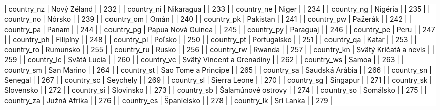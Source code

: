 | country_nz | Nový Zéland |  | 232 |
| country_ni | Nikaragua |  | 233 |
| country_ne | Niger |  | 234 |
| country_ng | Nigéria |  | 235 |
| country_no | Nórsko |  | 239 |
| country_om | Omán |  | 240 |
| country_pk | Pakistan |  | 241 |
| country_pw | Pažerák |  | 242 |
| country_pa | Panam |  | 244 |
| country_pg | Papua Nová Guinea |  | 245 |
| country_py | Paraguaj |  | 246 |
| country_pe | Peru |  | 247 |
| country_ph | Filipíny |  | 248 |
| country_pl | Poľsko |  | 250 |
| country_pt | Portugalsko |  | 251 |
| country_qa | Katar |  | 253 |
| country_ro | Rumunsko |  | 255 |
| country_ru | Rusko |  | 256 |
| country_rw | Rwanda |  | 257 |
| country_kn | Svätý Kričatá a nevis |  | 259 |
| country_lc | Svätá Lucia |  | 260 |
| country_vc | Svätý Vincent a Grenadíny |  | 262 |
| country_ws | Samoa |  | 263 |
| country_sm | San Marino |  | 264 |
| country_st | Sao Tome a Principe |  | 265 |
| country_sa | Saudská Arábia |  | 266 |
| country_sn | Senegal |  | 267 |
| country_sc | Seychely |  | 269 |
| country_sl | Sierra Leone |  | 270 |
| country_sg | Singapur |  | 271 |
| country_sk | Slovensko |  | 272 |
| country_si | Slovinsko |  | 273 |
| country_sb | Šalamúnové ostrovy |  | 274 |
| country_so | Somálsko |  | 275 |
| country_za | Južná Afrika |  | 276 |
| country_es | Španielsko |  | 278 |
| country_lk | Srí Lanka |  | 279 |
